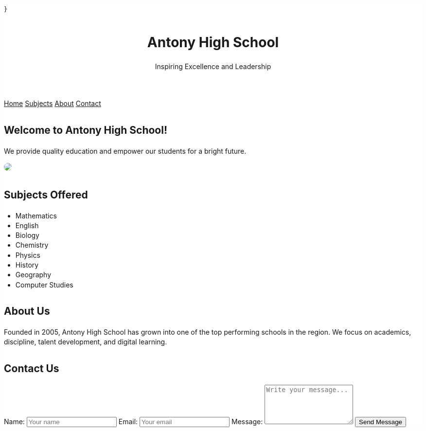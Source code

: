     }
  </style>
</head>
<body>

<header>
  <h1>Antony High School</h1>
  <p>Inspiring Excellence and Leadership</p>
</header>

<nav>
  <a href="#home">Home</a>
  <a href="#subjects">Subjects</a>
  <a href="#about">About</a>
  <a href="#contact">Contact</a>
</nav>

<section id="home">
  <div class="card">
    <h2>Welcome to Antony High School!</h2>
    <p>We provide quality education and empower our students for a bright future.</p>
    <img src="https://via.placeholder.com/600x200?text=School+Banner" style="width:100%; border-radius:8px;">
  </div>
</section>

<section id="subjects">
  <div class="card">
    <h2>Subjects Offered</h2>
    <ul>
      <li>Mathematics</li>
      <li>English</li>
      <li>Biology</li>
      <li>Chemistry</li>
      <li>Physics</li>
      <li>History</li>
      <li>Geography</li>
      <li>Computer Studies</li>
    </ul>
  </div>
</section>

<section id="about">
  <div class="card">
    <h2>About Us</h2>
    <p>Founded in 2005, Antony High School has grown into one of the top performing schools in the region. We focus on academics, discipline, talent development, and digital learning.</p>
  </div>
</section>

<section id="contact">
  <div class="card">
    <h2>Contact Us</h2>
    <form>
      <label>Name:</label>
      <input type="text" placeholder="Your name" required>
      <label>Email:</label>
      <input type="email" placeholder="Your email" required>
      <label>Message:</label>
      <textarea placeholder="Write your message..." rows="5" required></textarea>
      <button type="submit">Send Message</button>
    </form>
  </div>
</section>
